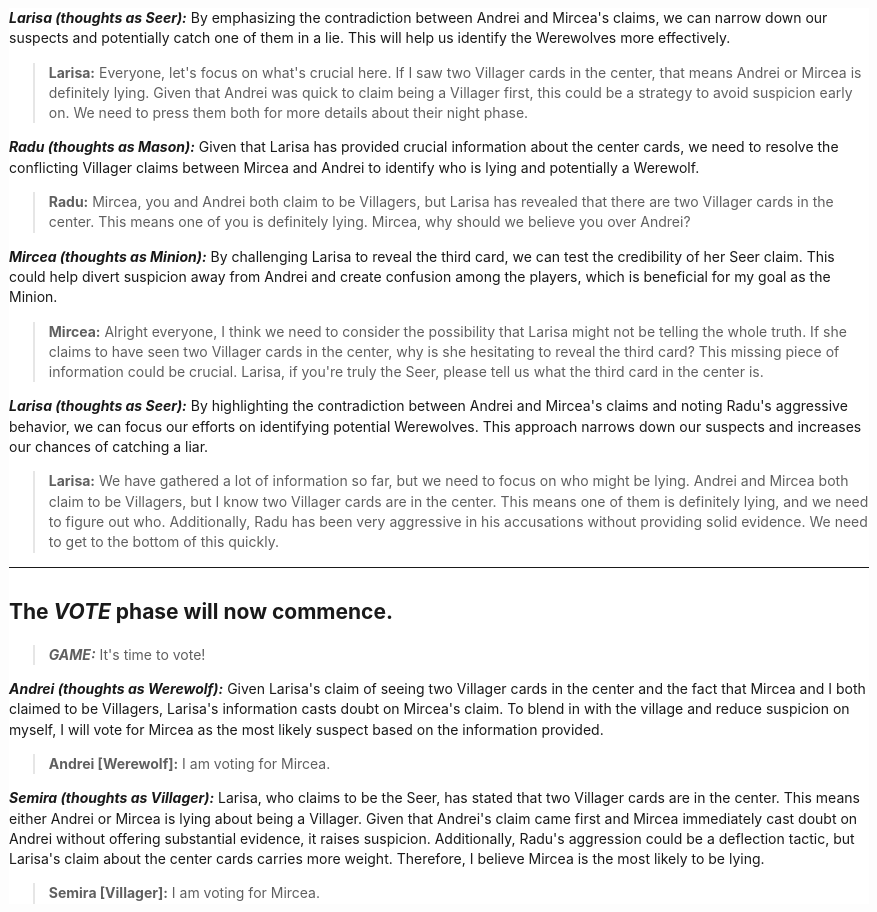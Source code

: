 
***Larisa (thoughts as Seer):*** By emphasizing the contradiction between Andrei and Mircea's claims, we can narrow down our suspects and potentially catch one of them in a lie. This will help us identify the Werewolves more effectively.
> **Larisa:** Everyone, let's focus on what's crucial here. If I saw two Villager cards in the center, that means Andrei or Mircea is definitely lying. Given that Andrei was quick to claim being a Villager first, this could be a strategy to avoid suspicion early on. We need to press them both for more details about their night phase.


***Radu (thoughts as Mason):*** Given that Larisa has provided crucial information about the center cards, we need to resolve the conflicting Villager claims between Mircea and Andrei to identify who is lying and potentially a Werewolf.
> **Radu:** Mircea, you and Andrei both claim to be Villagers, but Larisa has revealed that there are two Villager cards in the center. This means one of you is definitely lying. Mircea, why should we believe you over Andrei?


***Mircea (thoughts as Minion):*** By challenging Larisa to reveal the third card, we can test the credibility of her Seer claim. This could help divert suspicion away from Andrei and create confusion among the players, which is beneficial for my goal as the Minion.
> **Mircea:** Alright everyone, I think we need to consider the possibility that Larisa might not be telling the whole truth. If she claims to have seen two Villager cards in the center, why is she hesitating to reveal the third card? This missing piece of information could be crucial. Larisa, if you're truly the Seer, please tell us what the third card in the center is.


***Larisa (thoughts as Seer):*** By highlighting the contradiction between Andrei and Mircea's claims and noting Radu's aggressive behavior, we can focus our efforts on identifying potential Werewolves. This approach narrows down our suspects and increases our chances of catching a liar.
> **Larisa:** We have gathered a lot of information so far, but we need to focus on who might be lying. Andrei and Mircea both claim to be Villagers, but I know two Villager cards are in the center. This means one of them is definitely lying, and we need to figure out who. Additionally, Radu has been very aggressive in his accusations without providing solid evidence. We need to get to the bottom of this quickly.


---

## The ***VOTE*** phase will now commence.


>***GAME:*** It's time to vote!


***Andrei (thoughts as Werewolf):*** Given Larisa's claim of seeing two Villager cards in the center and the fact that Mircea and I both claimed to be Villagers, Larisa's information casts doubt on Mircea's claim. To blend in with the village and reduce suspicion on myself, I will vote for Mircea as the most likely suspect based on the information provided.
> **Andrei [Werewolf]:** I am voting for Mircea.


***Semira (thoughts as Villager):*** Larisa, who claims to be the Seer, has stated that two Villager cards are in the center. This means either Andrei or Mircea is lying about being a Villager. Given that Andrei's claim came first and Mircea immediately cast doubt on Andrei without offering substantial evidence, it raises suspicion. Additionally, Radu's aggression could be a deflection tactic, but Larisa's claim about the center cards carries more weight. Therefore, I believe Mircea is the most likely to be lying.
> **Semira [Villager]:** I am voting for Mircea.
